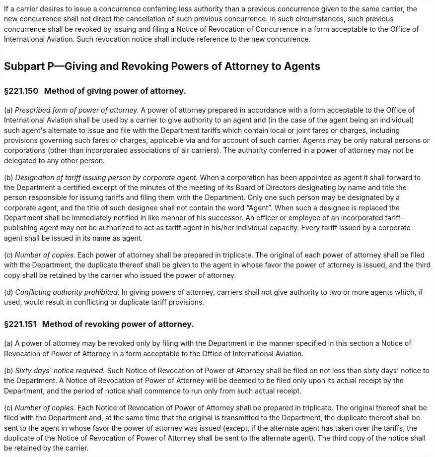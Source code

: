 If a carrier desires to issue a concurrence conferring less authority than a previous concurrence given to the same carrier, the new concurrence shall not direct the cancellation of such previous concurrence. In such circumstances, such previous concurrence shall be revoked by issuing and filing a Notice of Revocation of Concurrence in a form acceptable to the Office of International Aviation. Such revocation notice shall include reference to the new concurrence.

## Subpart P—Giving and Revoking Powers of Attorney to Agents

### §221.150   Method of giving power of attorney.

\(a\) *Prescribed form of power of attorney.* A power of attorney prepared in accordance with a form acceptable to the Office of International Aviation shall be used by a carrier to give authority to an agent and (in the case of the agent being an individual) such agent's alternate to issue and file with the Department tariffs which contain local or joint fares or charges, including provisions governing such fares or charges, applicable via and for account of such carrier. Agents may be only natural persons or corporations (other than incorporated associations of air carriers). The authority conferred in a power of attorney may not be delegated to any other person.

\(b\) *Designation of tariff issuing person by corporate agent.* When a corporation has been appointed as agent it shall forward to the Department a certified excerpt of the minutes of the meeting of its Board of Directors designating by name and title the person responsible for issuing tariffs and filing them with the Department. Only one such person may be designated by a corporate agent, and the title of such designee shall not contain the word “Agent”. When such a designee is replaced the Department shall be immediately notified in like manner of his successor. An officer or employee of an incorporated tariff-publishing agent may not be authorized to act as tariff agent in his/her individual capacity. Every tariff issued by a corporate agent shall be issued in its name as agent.

\(c\) *Number of copies.* Each power of attorney shall be prepared in triplicate. The original of each power of attorney shall be filed with the Department, the duplicate thereof shall be given to the agent in whose favor the power of attorney is issued, and the third copy shall be retained by the carrier who issued the power of attorney.

\(d\) *Conflicting authority prohibited.* In giving powers of attorney, carriers shall not give authority to two or more agents which, if used, would result in conflicting or duplicate tariff provisions.

### §221.151   Method of revoking power of attorney.

\(a\) A power of attorney may be revoked only by filing with the Department in the manner specified in this section a Notice of Revocation of Power of Attorney in a form acceptable to the Office of International Aviation.

\(b\) *Sixty days' notice required.* Such Notice of Revocation of Power of Attorney shall be filed on not less than sixty days' notice to the Department. A Notice of Revocation of Power of Attorney will be deemed to be filed only upon its actual receipt by the Department, and the period of notice shall commence to run only from such actual receipt.

\(c\) *Number of copies.* Each Notice of Revocation of Power of Attorney shall be prepared in triplicate. The original thereof shall be filed with the Department and, at the same time that the original is transmitted to the Department, the duplicate thereof shall be sent to the agent in whose favor the power of attorney was issued (except, if the alternate agent has taken over the tariffs, the duplicate of the Notice of Revocation of Power of Attorney shall be sent to the alternate agent). The third copy of the notice shall be retained by the carrier.
